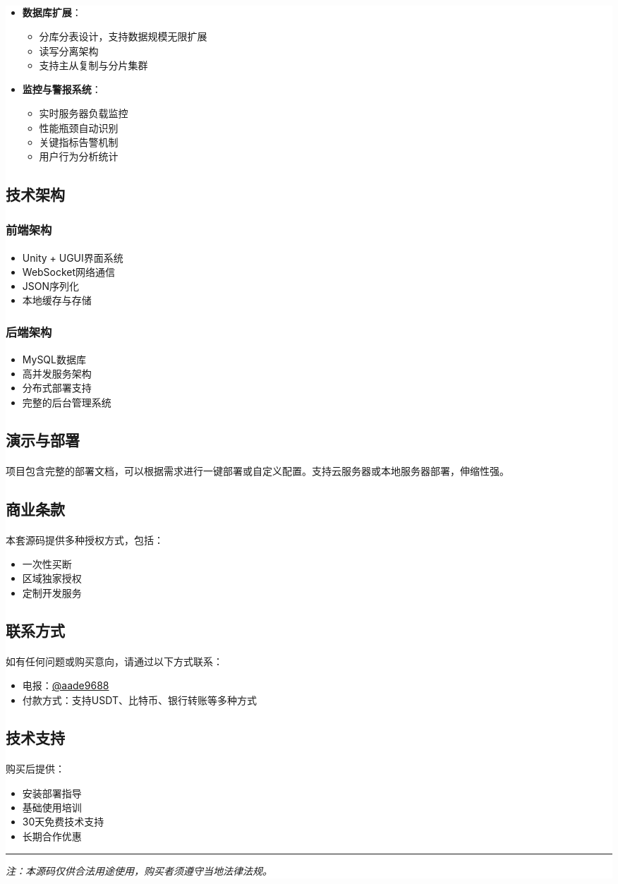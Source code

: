 - **数据库扩展**：
  - 分库分表设计，支持数据规模无限扩展
  - 读写分离架构
  - 支持主从复制与分片集群

- **监控与警报系统**：
  - 实时服务器负载监控
  - 性能瓶颈自动识别
  - 关键指标告警机制
  - 用户行为分析统计

## 技术架构

### 前端架构
- Unity + UGUI界面系统
- WebSocket网络通信
- JSON序列化
- 本地缓存与存储

### 后端架构
- MySQL数据库
- 高并发服务架构
- 分布式部署支持
- 完整的后台管理系统

## 演示与部署

项目包含完整的部署文档，可以根据需求进行一键部署或自定义配置。支持云服务器或本地服务器部署，伸缩性强。

## 商业条款

本套源码提供多种授权方式，包括：
- 一次性买断
- 区域独家授权
- 定制开发服务

## 联系方式

如有任何问题或购买意向，请通过以下方式联系：

- 电报：[@aade9688](https://t.me/aade9688)
- 付款方式：支持USDT、比特币、银行转账等多种方式

## 技术支持

购买后提供：
- 安装部署指导
- 基础使用培训
- 30天免费技术支持
- 长期合作优惠

---

*注：本源码仅供合法用途使用，购买者须遵守当地法律法规。* 
